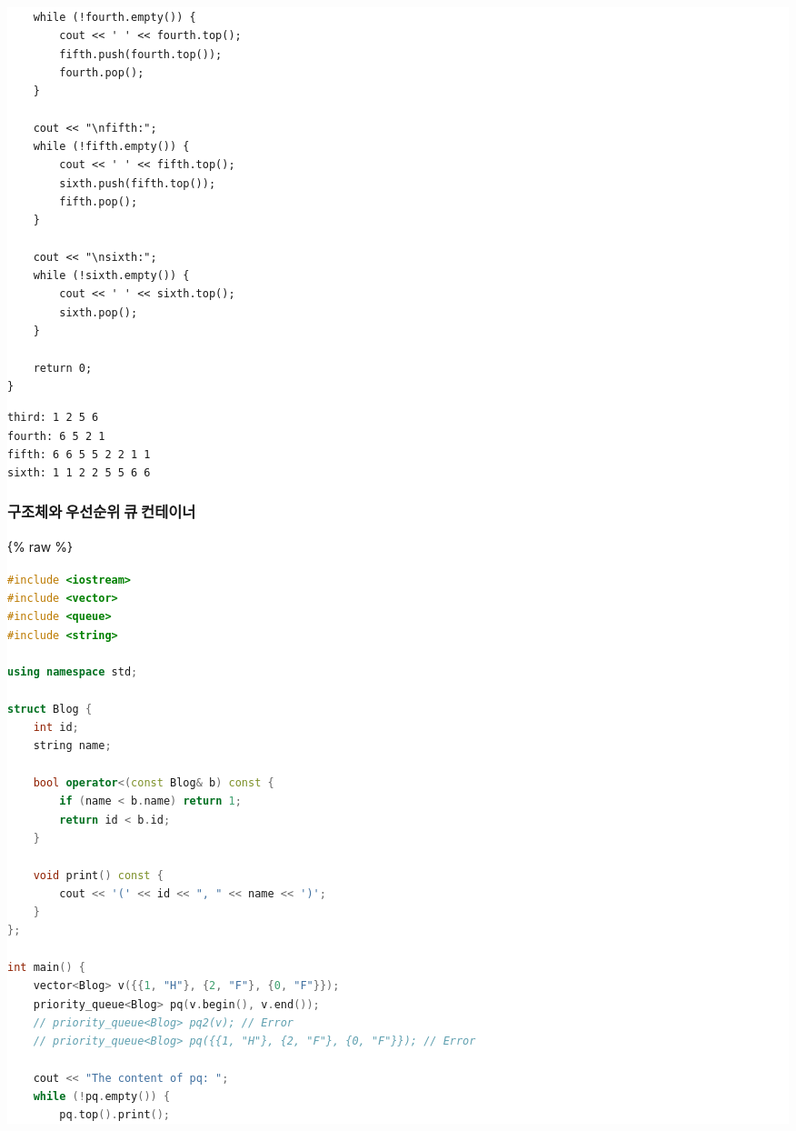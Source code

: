 ```cpp::lineons
    while (!fourth.empty()) {
        cout << ' ' << fourth.top();
        fifth.push(fourth.top());
        fourth.pop();
    }

    cout << "\nfifth:";
    while (!fifth.empty()) {
        cout << ' ' << fifth.top();
        sixth.push(fifth.top());
        fifth.pop();
    }

    cout << "\nsixth:";
    while (!sixth.empty()) {
        cout << ' ' << sixth.top();
        sixth.pop();
    }

    return 0;
}
```

```txt
third: 1 2 5 6
fourth: 6 5 2 1
fifth: 6 6 5 5 2 2 1 1
sixth: 1 1 2 2 5 5 6 6
```

### 구조체와 우선순위 큐 컨테이너

{% raw %}
```cpp
#include <iostream>
#include <vector>
#include <queue>
#include <string>

using namespace std;

struct Blog {
    int id;
    string name;

    bool operator<(const Blog& b) const {
        if (name < b.name) return 1;
        return id < b.id;
    }

    void print() const {
        cout << '(' << id << ", " << name << ')';
    }
};

int main() {
    vector<Blog> v({{1, "H"}, {2, "F"}, {0, "F"}});
    priority_queue<Blog> pq(v.begin(), v.end());
    // priority_queue<Blog> pq2(v); // Error
    // priority_queue<Blog> pq({{1, "H"}, {2, "F"}, {0, "F"}}); // Error

    cout << "The content of pq: ";
    while (!pq.empty()) {
        pq.top().print();
```